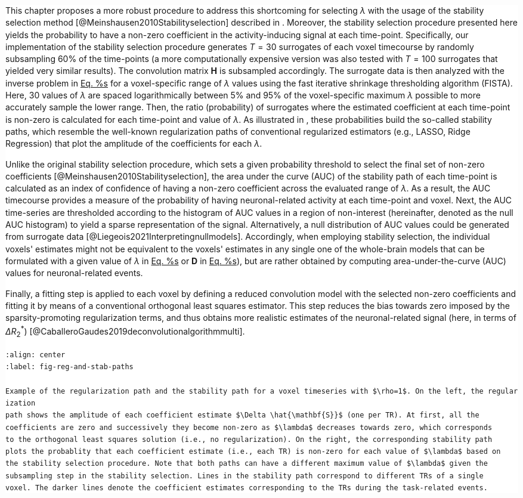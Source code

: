 This chapter proposes a more robust procedure to address this shortcoming for selecting $\lambda$
with the usage of the stability selection method [@Meinshausen2010Stabilityselection]
described in [](#cha-stability). Moreover, the stability selection procedure presented here
yields the probability to have a non-zero coefficient in the activity-inducing signal at each
time-point. Specifically, our implementation of the stability selection procedure generates $T=30$
surrogates of each voxel timecourse by randomly subsampling 60\% of the time-points (a more
computationally expensive version was also tested with $T=100$ surrogates that yielded very similar
results). The convolution matrix $\mathbf{H}$ is subsampled accordingly. The surrogate data is then
analyzed with the inverse problem in [Eq. %s](#eq-multivariate-multi-echo-inverse-problem) for a
voxel-specific range of $\lambda$ values using the fast iterative shrinkage thresholding algorithm
(FISTA). Here, 30 values of $\lambda$ are spaced logarithmically between 5% and 95% of the
voxel-specific maximum $\lambda$ possible to more accurately sample the lower range. Then, the
ratio (probability) of surrogates where the estimated coefficient at each time-point is non-zero is
calculated for each time-point and value of $\lambda$.  As illustrated in
[](#fig-reg-and-stab-paths), these probabilities build the so-called stability paths, which
resemble the well-known regularization paths of conventional regularized estimators (e.g., LASSO,
Ridge Regression) that plot the amplitude of the coefficients for each $\lambda$.

Unlike the original stability selection procedure, which sets a given probability threshold to
select the final set of non-zero coefficients [@Meinshausen2010Stabilityselection], the area
under the curve (AUC) of the stability path of each time-point is calculated as an index of
confidence of having a non-zero coefficient across the evaluated range of $\lambda$. As a result,
the AUC timecourse provides a measure of the probability of having neuronal-related activity at
each time-point and voxel. Next, the AUC time-series are thresholded according to the histogram of
AUC values in a region of non-interest (hereinafter, denoted as the null AUC histogram) to yield a
sparse representation of the signal. Alternatively, a null distribution of AUC values could be
generated from surrogate data [@Liegeois2021Interpretingnullmodels]. Accordingly, when
employing stability selection, the individual voxels' estimates might not be equivalent to the
voxels' estimates in any single one of the whole-brain models that can be formulated with a given
value of $\lambda$ in [Eq. %s](#eq-multivariate-multi-echo-inverse-problem) or $\mathbf{D}$ in
[Eq. %s](#eq-multivariate-multi-echo-inverse-problem2)), but are rather obtained by computing
area-under-the-curve (AUC) values for neuronal-related events.

Finally, a fitting step is applied to each voxel by defining a reduced convolution model with the
selected non-zero coefficients and fitting it by means of a conventional orthogonal least squares
estimator. This step reduces the bias towards zero imposed by the sparsity-promoting regularization
terms, and thus obtains more realistic estimates of the neuronal-related signal (here, in terms of
$\Delta R_2^*$) [@CaballeroGaudes2019deconvolutionalgorithmmulti].

```{figure} figures/multivariate/reg_and_stab_paths.jpg
:align: center
:label: fig-reg-and-stab-paths

Example of the regularization path and the stability path for a voxel timeseries with $\rho=1$. On the left, the regularization
path shows the amplitude of each coefficient estimate $\Delta \hat{\mathbf{S}}$ (one per TR). At first, all the
coefficients are zero and successively they become non-zero as $\lambda$ decreases towards zero, which corresponds
to the orthogonal least squares solution (i.e., no regularization). On the right, the corresponding stability path
plots the probablity that each coefficient estimate (i.e., each TR) is non-zero for each value of $\lambda$ based on
the stability selection procedure. Note that both paths can have a different maximum value of $\lambda$ given the
subsampling step in the stability selection. Lines in the stability path correspond to different TRs of a single
voxel. The darker lines denote the coefficient estimates corresponding to the TRs during the task-related events.
```
